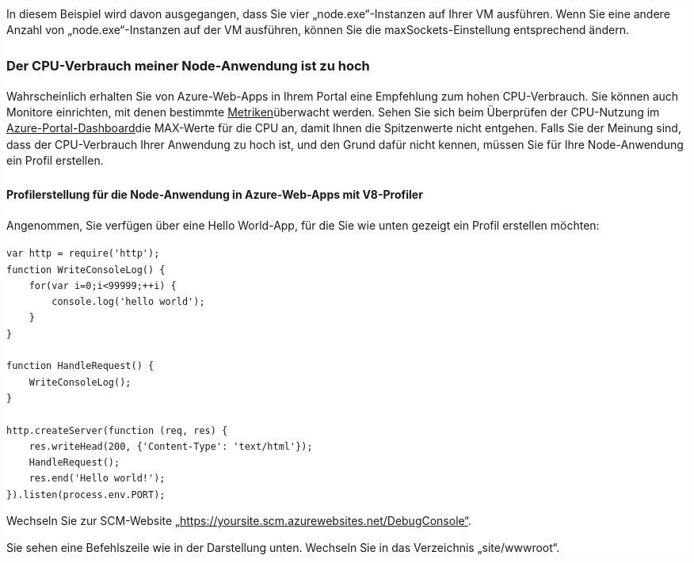In diesem Beispiel wird davon ausgegangen, dass Sie vier „node.exe“-Instanzen auf Ihrer VM ausführen. Wenn Sie eine andere Anzahl von „node.exe“-Instanzen auf der VM ausführen, können Sie die maxSockets-Einstellung entsprechend ändern.

### <a name="my-node-application-is-consuming-too-much-cpu"></a>Der CPU-Verbrauch meiner Node-Anwendung ist zu hoch
Wahrscheinlich erhalten Sie von Azure-Web-Apps in Ihrem Portal eine Empfehlung zum hohen CPU-Verbrauch. Sie können auch Monitore einrichten, mit denen bestimmte [Metriken](web-sites-monitor.md)überwacht werden. Sehen Sie sich beim Überprüfen der CPU-Nutzung im [Azure-Portal-Dashboard](../application-insights/app-insights-web-monitor-performance.md)die MAX-Werte für die CPU an, damit Ihnen die Spitzenwerte nicht entgehen.
Falls Sie der Meinung sind, dass der CPU-Verbrauch Ihrer Anwendung zu hoch ist, und den Grund dafür nicht kennen, müssen Sie für Ihre Node-Anwendung ein Profil erstellen.

### 
#### <a name="profiling-your-node-application-on-azure-webapps-with-v8-profiler"></a>Profilerstellung für die Node-Anwendung in Azure-Web-Apps mit V8-Profiler
Angenommen, Sie verfügen über eine Hello World-App, für die Sie wie unten gezeigt ein Profil erstellen möchten:

```
var http = require('http');    
function WriteConsoleLog() {    
    for(var i=0;i<99999;++i) {    
        console.log('hello world');    
    }    
}

function HandleRequest() {    
    WriteConsoleLog();    
}

http.createServer(function (req, res) {    
    res.writeHead(200, {'Content-Type': 'text/html'});    
    HandleRequest();    
    res.end('Hello world!');    
}).listen(process.env.PORT);
```

Wechseln Sie zur SCM-Website „https://yoursite.scm.azurewebsites.net/DebugConsole“.

Sie sehen eine Befehlszeile wie in der Darstellung unten. Wechseln Sie in das Verzeichnis „site/wwwroot“.
